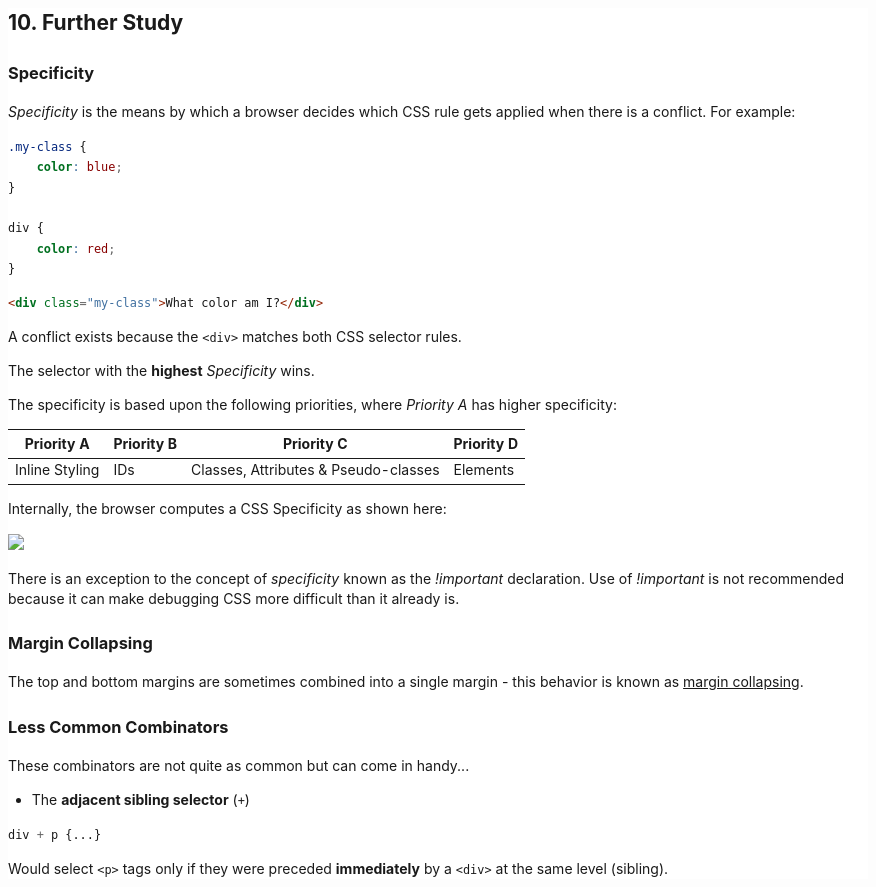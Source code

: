 ## 10. Further Study

### Specificity

_Specificity_ is the means by which a browser decides which CSS rule gets applied when there is a conflict.  For example:

```css
.my-class {
    color: blue;
}

div {
    color: red;
}
```

```html
<div class="my-class">What color am I?</div>
```

A conflict exists because the `<div>` matches both CSS selector rules.

The selector with the **highest** _Specificity_ wins.

The specificity is based upon the following priorities, where _Priority A_ has higher specificity:

| Priority A     | Priority B | Priority C                           | Priority D |
| -------------- | ---------- | ------------------------------------ | ---------- |
| Inline Styling | IDs        | Classes, Attributes & Pseudo-classes | Elements   |

Internally, the browser computes a CSS Specificity as shown here:

<img src="https://i.imgur.com/77mRdUh.jpg" />

There is an exception to the concept of _specificity_ known as the *_!important_* declaration.  Use of _!important_ is not recommended because it can make debugging CSS more difficult than it already is.

### Margin Collapsing

The top and bottom margins are sometimes combined into a single margin - this behavior is known as [margin collapsing](https://developer.mozilla.org/en-US/docs/Web/CSS/CSS_Box_Model/Mastering_margin_collapsing).

### Less Common Combinators

These combinators are not quite as common but can come in handy...

- The **adjacent sibling selector** (`+`)

 ```css
 div + p {...}
 ```

   Would select `<p>` tags only if they were preceded **immediately** by a `<div>` at the same level (sibling).
